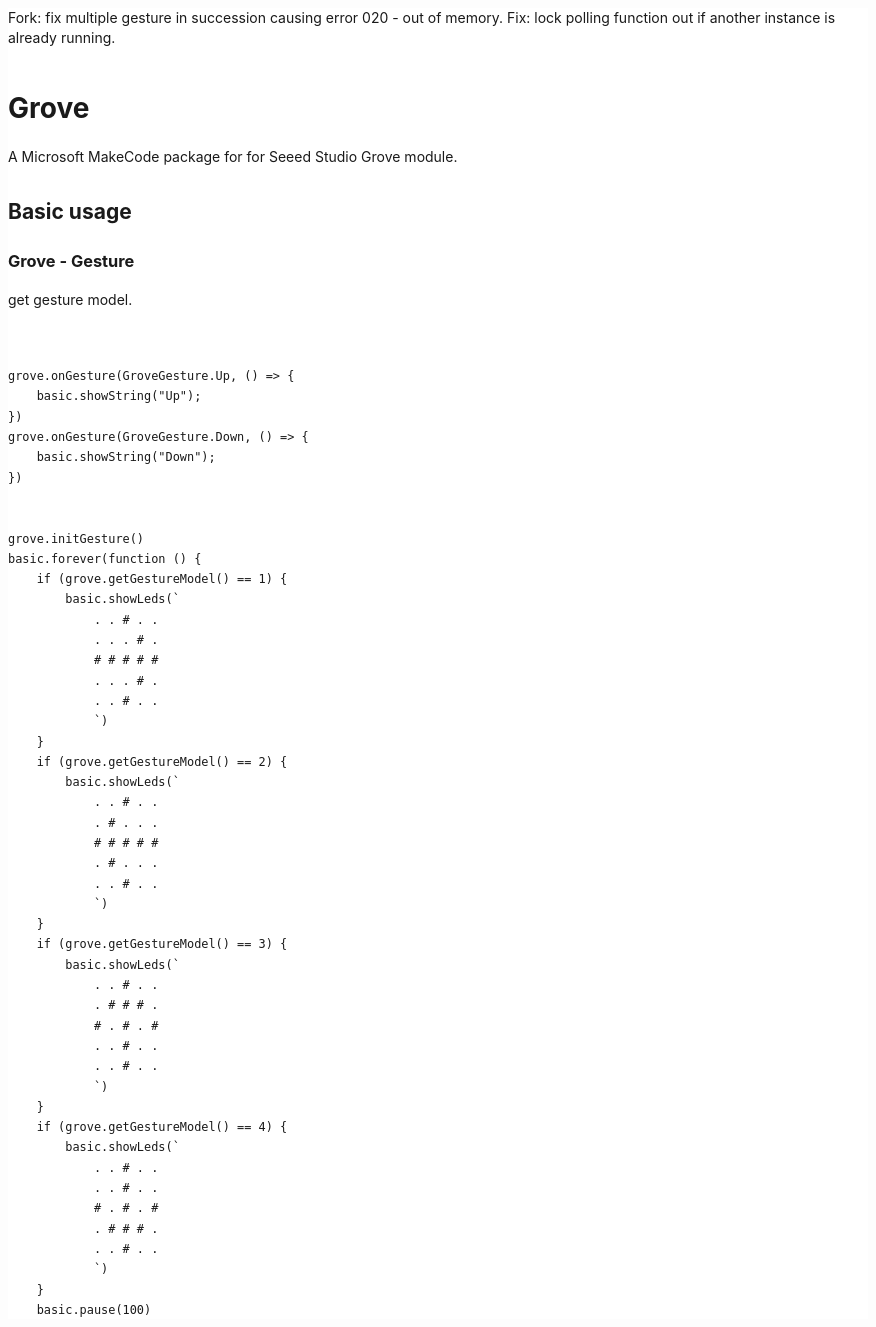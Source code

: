 Fork: fix multiple gesture in succession causing error 020 - out of memory.
Fix: lock polling function out if another instance is already running.

# Grove

A Microsoft MakeCode package for for Seeed Studio Grove module.

## Basic usage

### Grove - Gesture

get gesture model.

```blocks


grove.onGesture(GroveGesture.Up, () => {
    basic.showString("Up");
})
grove.onGesture(GroveGesture.Down, () => {
    basic.showString("Down");
})


grove.initGesture()
basic.forever(function () {
    if (grove.getGestureModel() == 1) {
        basic.showLeds(`
            . . # . .
            . . . # .
            # # # # #
            . . . # .
            . . # . .
            `)
    }
    if (grove.getGestureModel() == 2) {
        basic.showLeds(`
            . . # . .
            . # . . .
            # # # # #
            . # . . .
            . . # . .
            `)
    }
    if (grove.getGestureModel() == 3) {
        basic.showLeds(`
            . . # . .
            . # # # .
            # . # . #
            . . # . .
            . . # . .
            `)
    }
    if (grove.getGestureModel() == 4) {
        basic.showLeds(`
            . . # . .
            . . # . .
            # . # . #
            . # # # .
            . . # . .
            `)
    }
    basic.pause(100)
```